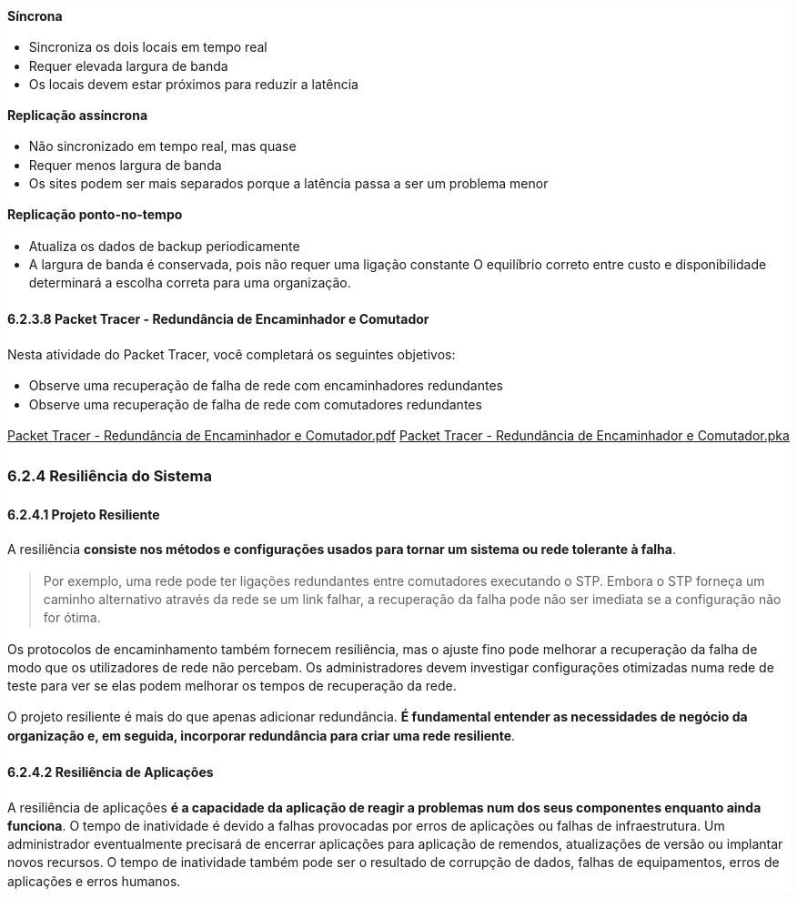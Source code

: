 **Síncrona**

- Sincroniza os dois locais em tempo real
- Requer elevada largura de banda
- Os locais devem estar próximos para reduzir a latência

**Replicação assíncrona**

- Não sincronizado em tempo real, mas quase
- Requer menos largura de banda
- Os sites podem ser mais separados porque a latência passa a ser um problema menor

**Replicação ponto-no-tempo**

- Atualiza os dados de backup periodicamente
- A largura de banda é conservada, pois não requer uma ligação constante
O equilíbrio correto entre custo e disponibilidade determinará a escolha correta para uma organização.

#### 6.2.3.8 Packet Tracer - Redundância de Encaminhador e Comutador

Nesta atividade do Packet Tracer, você completará os seguintes objetivos:

- Observe uma recuperação de falha de rede com encaminhadores redundantes
- Observe uma recuperação de falha de rede com comutadores redundantes

[Packet Tracer - Redundância de Encaminhador e Comutador.pdf](https://contenthub.netacad.com/legacy/CyberEss/1.1/pp/course/files/6.2.3.8%20Packet%20Tracer%20-%20Router%20and%20Switch%20Redundancy.pdf)
[Packet Tracer - Redundância de Encaminhador e Comutador.pka](https://contenthub.netacad.com/legacy/CyberEss/1.1/pp/course/files/6.2.3.8%20Packet%20Tracer%20-%20Router%20and%20Switch%20Redundancy.pka)

### 6.2.4 Resiliência do Sistema

#### 6.2.4.1 Projeto Resiliente

A resiliência **consiste nos métodos e configurações usados para tornar um sistema ou rede tolerante à falha**.

> Por exemplo, uma rede pode ter ligações redundantes entre comutadores executando o STP. Embora o STP forneça um caminho alternativo através da rede se um link falhar, a recuperação da falha pode não ser imediata se a configuração não for ótima.

Os protocolos de encaminhamento também fornecem resiliência, mas o ajuste fino pode melhorar a recuperação da falha de modo que os utilizadores de rede não percebam. Os administradores devem investigar configurações otimizadas numa rede de teste para ver se elas podem melhorar os tempos de recuperação da rede.

O projeto resiliente é mais do que apenas adicionar redundância. **É fundamental entender as necessidades de negócio da organização e, em seguida, incorporar redundância para criar uma rede resiliente**.

#### 6.2.4.2 Resiliência de Aplicações

A resiliência de aplicações **é a capacidade da aplicação de reagir a problemas num dos seus componentes enquanto ainda funciona**. O tempo de inatividade é devido a falhas provocadas por erros de aplicações ou falhas de infraestrutura. Um administrador eventualmente precisará de encerrar aplicações para aplicação de remendos, atualizações de versão ou implantar novos recursos. O tempo de inatividade também pode ser o resultado de corrupção de dados, falhas de equipamentos, erros de aplicações e erros humanos.
